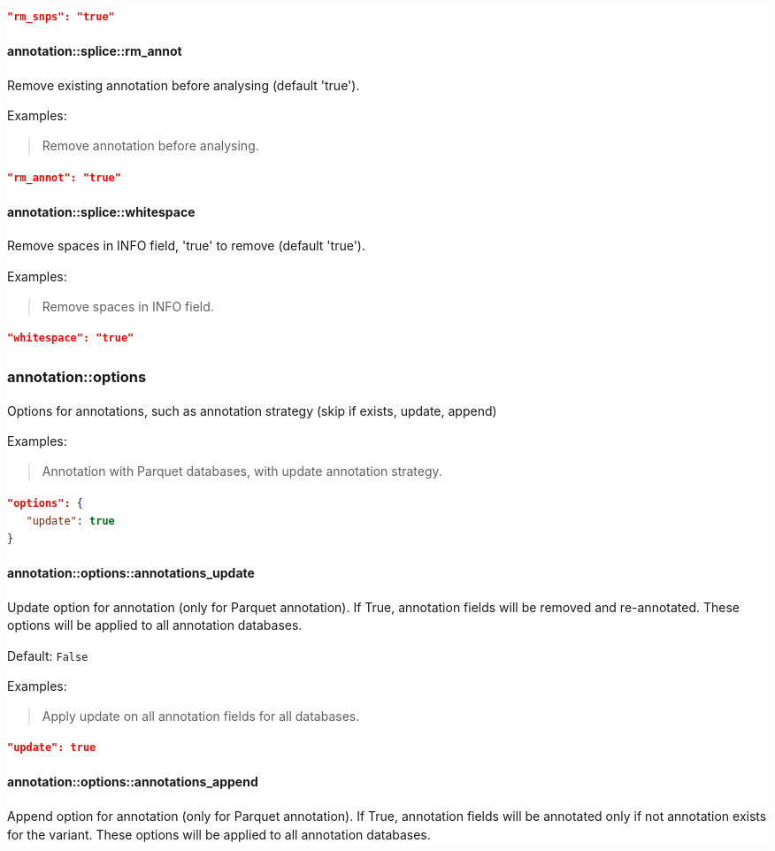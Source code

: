 ```json
"rm_snps": "true"
```

#### annotation::splice::rm_annot

Remove existing annotation before analysing (default 'true').

Examples: 

> Remove annotation before analysing.

```json
"rm_annot": "true"
```

#### annotation::splice::whitespace

Remove spaces in INFO field, 'true' to remove (default 'true').

Examples: 

> Remove spaces in INFO field.

```json
"whitespace": "true"
```

### annotation::options

Options for annotations, such as annotation strategy (skip if exists, update, append)

Examples: 

> Annotation with Parquet databases, with update annotation strategy.

```json
"options": {
   "update": true
}
```

#### annotation::options::annotations_update

Update option for annotation (only for Parquet annotation). If True, annotation fields will be removed and re-annotated. These options will be applied to all annotation databases.

Default: ```False```

Examples: 

> Apply update on all annotation fields for all databases.

```json
"update": true
```

#### annotation::options::annotations_append

Append option for annotation (only for Parquet annotation). If True, annotation fields will be annotated only if not annotation exists for the variant. These options will be applied to all annotation databases.

